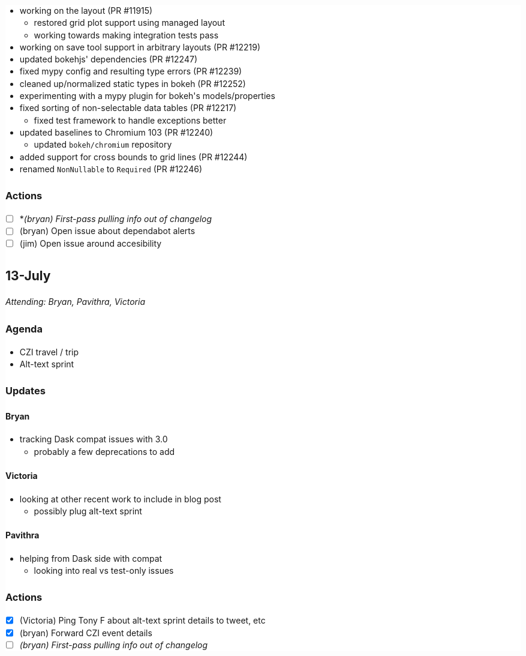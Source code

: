 - working on the layout (PR #11915)
  - restored grid plot support using managed layout
  - working towards making integration tests pass
- working on save tool support in arbitrary layouts (PR #12219)
- updated bokehjs' dependencies (PR #12247)
- fixed mypy config and resulting type errors (PR #12239)
- cleaned up/normalized static types in bokeh (PR #12252)
- experimenting with a mypy plugin for bokeh's models/properties
- fixed sorting of non-selectable data tables (PR #12217)
  - fixed test framework to handle exceptions better
- updated baselines to Chromium 103 (PR #12240)
  - updated `bokeh/chromium` repository
- added support for cross bounds to grid lines (PR #12244)
- renamed `NonNullable` to `Required` (PR #12246)

### Actions

- [ ] **(bryan) First-pass pulling info out of changelog*
- [ ] (bryan) Open issue about dependabot alerts
- [ ] (jim) Open issue around accesibility

## 13-July

*Attending: Bryan, Pavithra, Victoria*

### Agenda

* CZI travel / trip
* Alt-text sprint

### Updates

#### Bryan

- tracking Dask compat issues with 3.0
  - probably a few deprecations to add

#### Victoria

- looking at other recent work to include in blog post
  - possibly plug alt-text sprint

#### Pavithra

- helping from Dask side with compat
  - looking into real vs test-only issues

### Actions

- [x] (Victoria) Ping Tony F about alt-text sprint details to tweet, etc
- [x] (bryan) Forward CZI event details
- [ ] *(bryan) First-pass pulling info out of changelog*
